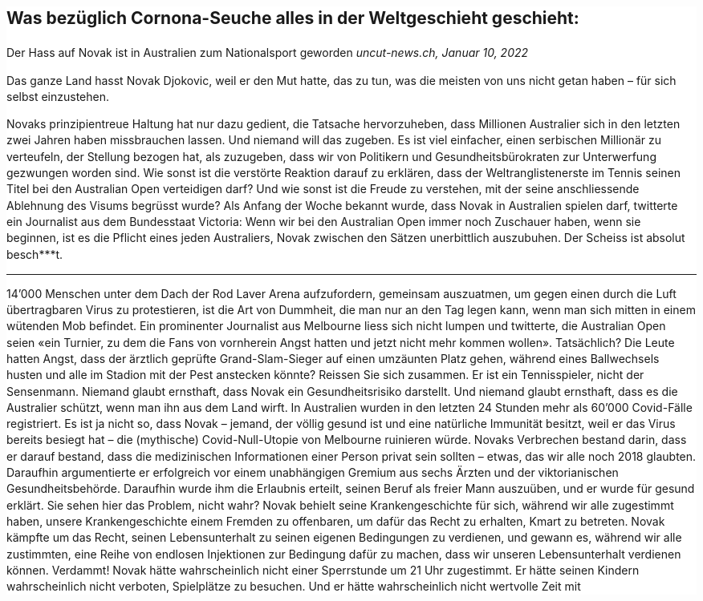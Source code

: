 ## Was bezüglich Cornona-Seuche alles in der  Weltgeschieht geschieht:
 Der Hass auf Novak ist in Australien zum Nationalsport geworden
_uncut-news.ch, Januar 10, 2022_

Das ganze Land hasst Novak Djokovic, weil er den Mut hatte, das zu tun, was die meisten von uns nicht
getan haben – für sich selbst einzustehen.

Novaks prinzipientreue Haltung hat nur dazu gedient, die Tatsache hervorzuheben, dass Millionen Australier sich in den letzten zwei Jahren haben missbrauchen lassen. Und niemand will das zugeben.
Es ist viel einfacher, einen serbischen Millionär zu verteufeln, der Stellung bezogen hat, als zuzugeben, dass
wir von Politikern und Gesundheitsbürokraten zur Unterwerfung gezwungen worden sind.
Wie sonst ist die verstörte Reaktion darauf zu erklären, dass der Weltranglistenerste im Tennis seinen Titel
bei den Australian Open verteidigen darf? Und wie sonst ist die Freude zu verstehen, mit der seine anschliessende Ablehnung des Visums begrüsst wurde?
Als Anfang der Woche bekannt wurde, dass Novak in Australien spielen darf, twitterte ein Journalist aus
dem Bundesstaat Victoria: Wenn wir bei den Australian Open immer noch Zuschauer haben, wenn sie beginnen, ist es die Pflicht eines jeden Australiers, Novak zwischen den Sätzen unerbittlich auszubuhen. Der
Scheiss ist absolut besch***t.


-----

14’000 Menschen unter dem Dach der Rod Laver Arena aufzufordern, gemeinsam auszuatmen, um gegen
einen durch die Luft übertragbaren Virus zu protestieren, ist die Art von Dummheit, die man nur an den
Tag legen kann, wenn man sich mitten in einem wütenden Mob befindet.
Ein prominenter Journalist aus Melbourne liess sich nicht lumpen und twitterte, die Australian Open seien
«ein Turnier, zu dem die Fans von vornherein Angst hatten und jetzt nicht mehr kommen wollen».
Tatsächlich? Die Leute hatten Angst, dass der ärztlich geprüfte Grand-Slam-Sieger auf einen umzäunten
Platz gehen, während eines Ballwechsels husten und alle im Stadion mit der Pest anstecken könnte? Reissen Sie sich zusammen. Er ist ein Tennisspieler, nicht der Sensenmann.
Niemand glaubt ernsthaft, dass Novak ein Gesundheitsrisiko darstellt. Und niemand glaubt ernsthaft, dass
es die Australier schützt, wenn man ihn aus dem Land wirft.
In Australien wurden in den letzten 24 Stunden mehr als 60’000 Covid-Fälle registriert. Es ist ja nicht so,
dass Novak – jemand, der völlig gesund ist und eine natürliche Immunität besitzt, weil er das Virus bereits
besiegt hat – die (mythische) Covid-Null-Utopie von Melbourne ruinieren würde.
Novaks Verbrechen bestand darin, dass er darauf bestand, dass die medizinischen Informationen einer
Person privat sein sollten – etwas, das wir alle noch 2018 glaubten.
Daraufhin argumentierte er erfolgreich vor einem unabhängigen Gremium aus sechs Ärzten und der viktorianischen Gesundheitsbehörde. Daraufhin wurde ihm die Erlaubnis erteilt, seinen Beruf als freier Mann
auszuüben, und er wurde für gesund erklärt.
Sie sehen hier das Problem, nicht wahr? Novak behielt seine Krankengeschichte für sich, während wir alle
zugestimmt haben, unsere Krankengeschichte einem Fremden zu offenbaren, um dafür das Recht zu
erhalten, Kmart zu betreten.
Novak kämpfte um das Recht, seinen Lebensunterhalt zu seinen eigenen Bedingungen zu verdienen, und
gewann es, während wir alle zustimmten, eine Reihe von endlosen Injektionen zur Bedingung dafür zu
machen, dass wir unseren Lebensunterhalt verdienen können.
Verdammt!
Novak hätte wahrscheinlich nicht einer Sperrstunde um 21 Uhr zugestimmt. Er hätte seinen Kindern wahrscheinlich nicht verboten, Spielplätze zu besuchen. Und er hätte wahrscheinlich nicht wertvolle Zeit mit